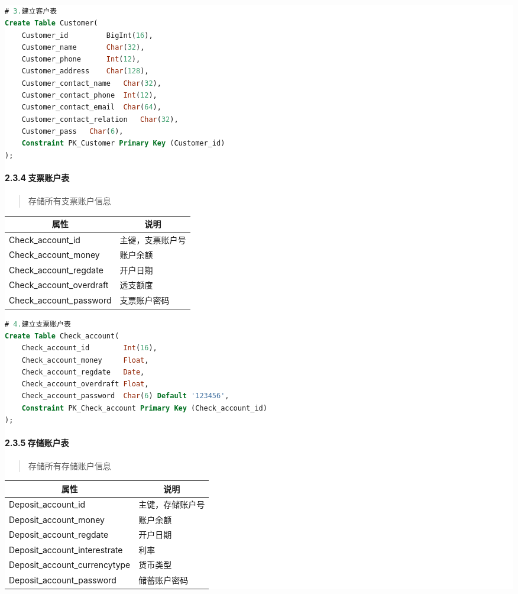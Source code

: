 ```sql
# 3.建立客户表
Create Table Customer(
    Customer_id			BigInt(16), 
    Customer_name		Char(32), 
    Customer_phone		Int(12), 
    Customer_address	Char(128), 
    Customer_contact_name	Char(32), 
    Customer_contact_phone	Int(12), 
    Customer_contact_email	Char(64), 
    Customer_contact_relation	Char(32), 
    Customer_pass	Char(6),
    Constraint PK_Customer Primary Key (Customer_id)
);
```

#### 2.3.4 支票账户表
>存储所有支票账户信息

| 属性 | 说明 |
| --- | --- |
| Check_account_id | 主键，支票账户号 |
| Check_account_money | 账户余额 |
| Check_account_regdate | 开户日期 |
| Check_account_overdraft | 透支额度 |
| Check_account_password | 支票账户密码 |

```sql
# 4.建立支票账户表
Create Table Check_account(
    Check_account_id		Int(16), 
    Check_account_money		Float, 
    Check_account_regdate	Date, 
    Check_account_overdraft	Float, 
    Check_account_password	Char(6)	Default '123456', 
    Constraint PK_Check_account	Primary Key	(Check_account_id)
);
```

#### 2.3.5 存储账户表
>存储所有存储账户信息

| 属性 | 说明 |
| --- | --- |
| Deposit_account_id | 主键，存储账户号 |
| Deposit_account_money | 账户余额 |
| Deposit_account_regdate | 开户日期 |
| Deposit_account_interestrate | 利率 |
| Deposit_account_currencytype | 货币类型 |
| Deposit_account_password | 储蓄账户密码 |

